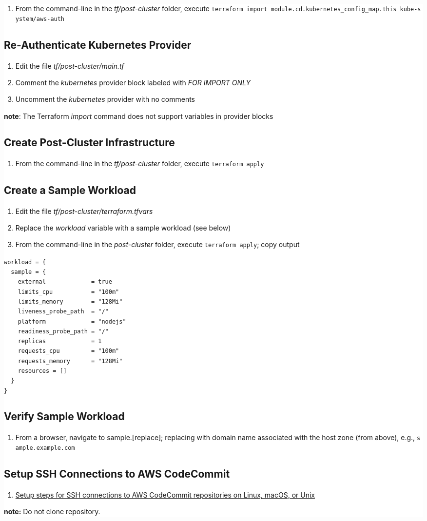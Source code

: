 1. From the command-line in the *tf/post-cluster* folder, execute `terraform import module.cd.kubernetes_config_map.this kube-system/aws-auth`

## Re-Authenticate Kubernetes Provider

1. Edit the file *tf/post-cluster/main.tf*

2. Comment the *kubernetes* provider block labeled with *FOR IMPORT ONLY*

3. Uncomment the *kubernetes* provider with no comments

**note**: The Terraform *import* command does not support variables in provider blocks

## Create Post-Cluster Infrastructure

1. From the command-line in the *tf/post-cluster* folder, execute `terraform apply`

## Create a Sample Workload

1. Edit the file *tf/post-cluster/terraform.tfvars*

2. Replace the *workload* variable with a sample workload (see below)

3. From the command-line in the *post-cluster* folder, execute `terraform apply`; copy output

```hcl
workload = {
  sample = {
    external             = true
    limits_cpu           = "100m"
    limits_memory        = "128Mi"
    liveness_probe_path  = "/"
    platform             = "nodejs"
    readiness_probe_path = "/"
    replicas             = 1
    requests_cpu         = "100m"
    requests_memory      = "128Mi"
    resources = []
  }
}
```

## Verify Sample Workload

1. From a browser, navigate to sample.[replace]; replacing with domain name associated with the host zone (from above), e.g., `sample.example.com`

## Setup SSH Connections to AWS CodeCommit

1. [Setup steps for SSH connections to AWS CodeCommit repositories on Linux, macOS, or Unix](https://docs.aws.amazon.com/codecommit/latest/userguide/setting-up-ssh-unixes.html)

**note:** Do not clone repository.
